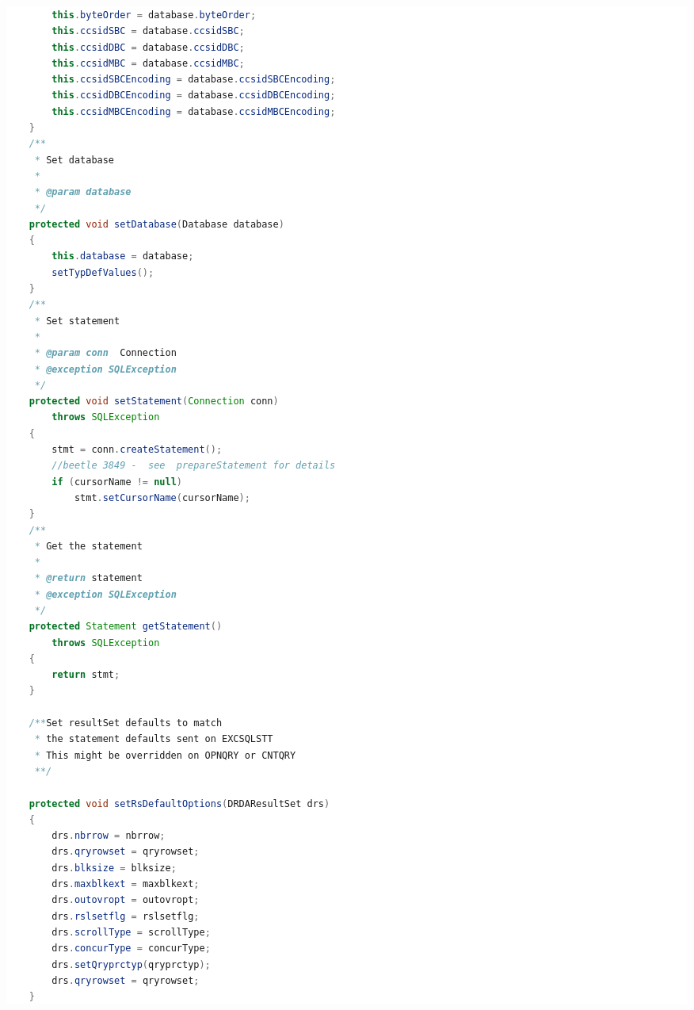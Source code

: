 ```java
		this.byteOrder = database.byteOrder;
		this.ccsidSBC = database.ccsidSBC;
		this.ccsidDBC = database.ccsidDBC;
		this.ccsidMBC = database.ccsidMBC;
		this.ccsidSBCEncoding = database.ccsidSBCEncoding;
		this.ccsidDBCEncoding = database.ccsidDBCEncoding;
		this.ccsidMBCEncoding = database.ccsidMBCEncoding;
	}
	/**
	 * Set database
	 *
	 * @param database
	 */
	protected void setDatabase(Database database)
	{
		this.database = database;
		setTypDefValues();
	}
	/**
	 * Set statement
	 *
	 * @param conn	Connection
	 * @exception SQLException
	 */
	protected void setStatement(Connection conn)
		throws SQLException
	{
		stmt = conn.createStatement();
		//beetle 3849 -  see  prepareStatement for details
		if (cursorName != null)
			stmt.setCursorName(cursorName);
	}
	/**
	 * Get the statement
	 *
	 * @return statement
	 * @exception SQLException
	 */
	protected Statement getStatement() 
		throws SQLException
	{
		return stmt;
	}

	/**Set resultSet defaults to match 
	 * the statement defaults sent on EXCSQLSTT
	 * This might be overridden on OPNQRY or CNTQRY
	 **/

	protected void setRsDefaultOptions(DRDAResultSet drs)
	{
		drs.nbrrow = nbrrow;
 		drs.qryrowset = qryrowset;
 		drs.blksize = blksize;
 		drs.maxblkext = maxblkext;
 		drs.outovropt = outovropt;
 		drs.rslsetflg = rslsetflg;
		drs.scrollType = scrollType;
		drs.concurType = concurType;
		drs.setQryprctyp(qryprctyp);
		drs.qryrowset = qryrowset;
	}

```